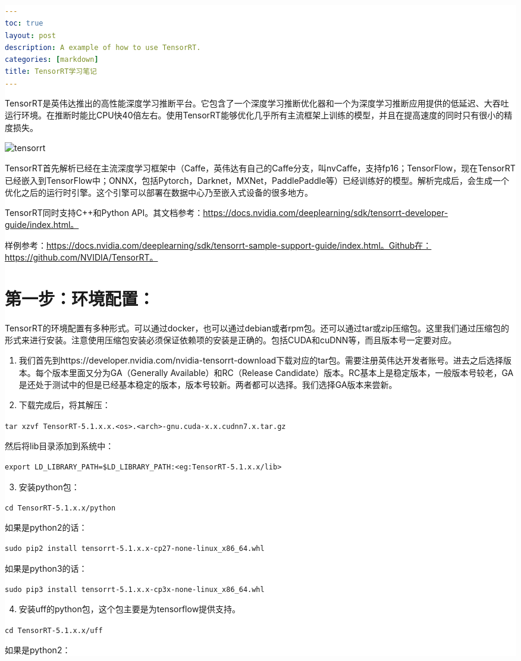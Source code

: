```yaml
---
toc: true
layout: post
description: A example of how to use TensorRT.
categories: [markdown]
title: TensorRT学习笔记
---
```

TensorRT是英伟达推出的高性能深度学习推断平台。它包含了一个深度学习推断优化器和一个为深度学习推断应用提供的低延迟、大吞吐运行环境。在推断时能比CPU快40倍左右。使用TensorRT能够优化几乎所有主流框架上训练的模型，并且在提高速度的同时只有很小的精度损失。

![tensorrt](https://github.com/dayekuaipao/dayekuaipao.github.io/tree/master/images/tensorrt.png)

TensorRT首先解析已经在主流深度学习框架中（Caffe，英伟达有自己的Caffe分支，叫nvCaffe，支持fp16；TensorFlow，现在TensorRT已经嵌入到TensorFlow中；ONNX，包括Pytorch，Darknet，MXNet，PaddlePaddle等）已经训练好的模型。解析完成后，会生成一个优化之后的运行时引擎。这个引擎可以部署在数据中心乃至嵌入式设备的很多地方。

TensorRT同时支持C++和Python API。其文档参考：https://docs.nvidia.com/deeplearning/sdk/tensorrt-developer-guide/index.html。

样例参考：https://docs.nvidia.com/deeplearning/sdk/tensorrt-sample-support-guide/index.html。Github在：https://github.com/NVIDIA/TensorRT。

# 第一步：环境配置：

TensorRT的环境配置有多种形式。可以通过docker，也可以通过debian或者rpm包。还可以通过tar或zip压缩包。这里我们通过压缩包的形式来进行安装。注意使用压缩包安装必须保证依赖项的安装是正确的。包括CUDA和cuDNN等，而且版本号一定要对应。

1. 我们首先到https://developer.nvidia.com/nvidia-tensorrt-download下载对应的tar包。需要注册英伟达开发者账号。进去之后选择版本。每个版本里面又分为GA（Generally Available）和RC（Release Candidate）版本。RC基本上是稳定版本，一般版本号较老，GA是还处于测试中的但是已经基本稳定的版本，版本号较新。两者都可以选择。我们选择GA版本来尝新。

2. 下载完成后，将其解压：

`tar xzvf TensorRT-5.1.x.x.<os>.<arch>-gnu.cuda-x.x.cudnn7.x.tar.gz`

然后将lib目录添加到系统中：

`export LD_LIBRARY_PATH=$LD_LIBRARY_PATH:<eg:TensorRT-5.1.x.x/lib>`

3. 安装python包：

`cd TensorRT-5.1.x.x/python`

如果是python2的话：

`sudo pip2 install tensorrt-5.1.x.x-cp27-none-linux_x86_64.whl`

如果是python3的话：

`sudo pip3 install tensorrt-5.1.x.x-cp3x-none-linux_x86_64.whl`

4. 安装uff的python包，这个包主要是为tensorflow提供支持。

`cd TensorRT-5.1.x.x/uff`

如果是python2：
